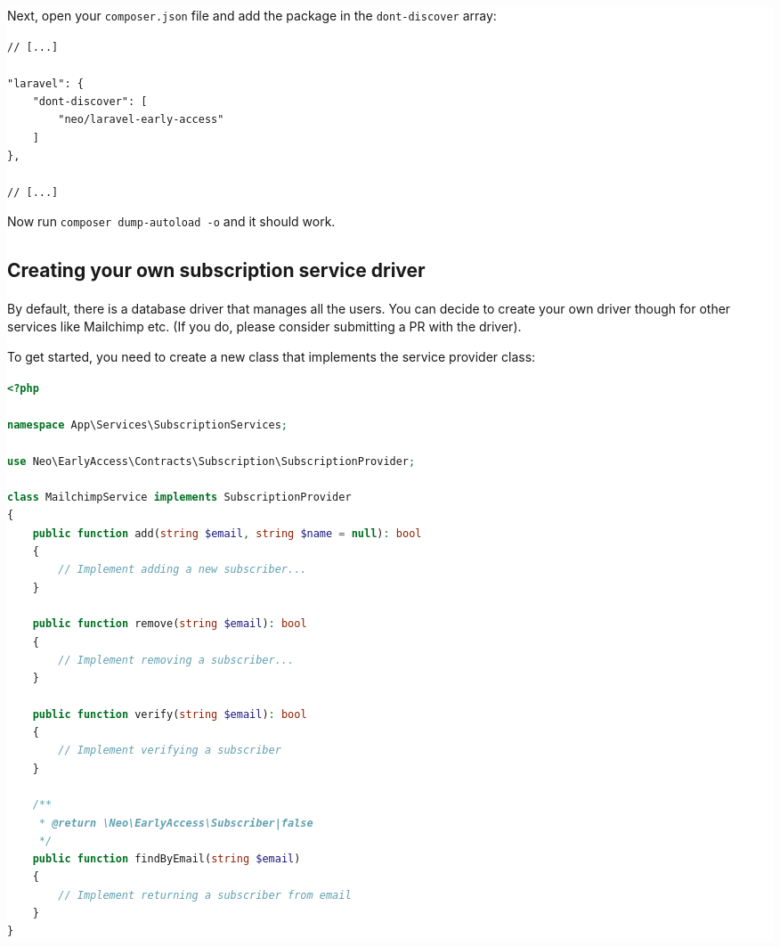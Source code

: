 Next, open your `composer.json` file and add the package in the `dont-discover` array:

```
// [...]

"laravel": {
    "dont-discover": [
        "neo/laravel-early-access"
    ]
},

// [...]
```

Now run `composer dump-autoload -o` and it should work.

## Creating your own subscription service driver

By default, there is a database driver that manages all the users. You can decide to create your own driver though for other
services like Mailchimp etc. (If you do, please consider submitting a PR with the driver).

To get started, you need to create a new class that implements the service provider class:

```php
<?php

namespace App\Services\SubscriptionServices;

use Neo\EarlyAccess\Contracts\Subscription\SubscriptionProvider;

class MailchimpService implements SubscriptionProvider
{
    public function add(string $email, string $name = null): bool
    {
        // Implement adding a new subscriber...
    }

    public function remove(string $email): bool
    {
        // Implement removing a subscriber...
    }

    public function verify(string $email): bool
    {
        // Implement verifying a subscriber
    }

    /**
     * @return \Neo\EarlyAccess\Subscriber|false
     */
    public function findByEmail(string $email)
    {
        // Implement returning a subscriber from email
    }
}
```


[link-author]: https://github.com/neoighodaro
[link-contributors]: ../../contributors